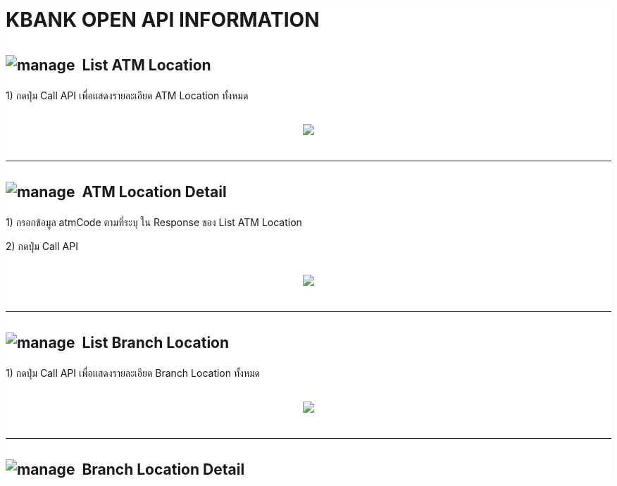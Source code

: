 # <strong>KBANK OPEN API INFORMATION</strong>

## <img src="https://firebasestorage.googleapis.com/v0/b/imageupload-19583.appspot.com/o/icon_manage.png?alt=media&token=639509f9-2202-4d45-9efd-349b4d7d9f8d" alt="manage"  width="25" height="25"  style="object-fit: contain; margin-right: 10px;" /><strong>List ATM Location</strong>

<p>
1) กดปุ่ม Call API เพื่อแสดงรายละเอียด ATM Location ทั้งหมด
</p>
<div class="image-wrap" style="text-align: center; margin: 30px 0px ;" >
<img src="https://firebasestorage.googleapis.com/v0/b/kbank-open-api.appspot.com/o/listATM.png?alt=media&token=8783f13b-e2ac-4d10-b390-f97c81ffa266"  width="80%" height="auto" /></div>

---

## <img src="https://firebasestorage.googleapis.com/v0/b/imageupload-19583.appspot.com/o/icon_manage.png?alt=media&token=639509f9-2202-4d45-9efd-349b4d7d9f8d" alt="manage"  width="25" height="25"  style="object-fit: contain; margin-right: 10px;" /><strong>ATM Location Detail</strong>

<p>
1) กรอกข้อมูล atmCode ตามที่ระบุ ใน Response ของ List ATM Location
</p>
<p>
2) กดปุ่ม Call API
</p>
<div class="image-wrap" style="text-align: center; margin: 30px 0px ;" >
<img src="https://firebasestorage.googleapis.com/v0/b/kbank-open-api.appspot.com/o/atmLo.png?alt=media&token=66ce05c3-b7d7-42e2-9573-cf966f101817" width="80%" /></div>

---

## <img src="https://firebasestorage.googleapis.com/v0/b/imageupload-19583.appspot.com/o/icon_manage.png?alt=media&token=639509f9-2202-4d45-9efd-349b4d7d9f8d" alt="manage"  width="25" height="25"  style="object-fit: contain; margin-right: 10px;" /><strong>List Branch Location</strong>

<p>
1) กดปุ่ม Call API เพื่อแสดงรายละเอียด Branch Location ทั้งหมด
</p>
<div class="image-wrap" style="text-align: center; margin: 30px 0px ;" >
<img src="https://firebasestorage.googleapis.com/v0/b/kbank-open-api.appspot.com/o/branch.png?alt=media&token=94f50896-715c-4e38-a896-da7d6f9c2cb1" width="80%" /></div>

---

## <img src="https://firebasestorage.googleapis.com/v0/b/imageupload-19583.appspot.com/o/icon_manage.png?alt=media&token=639509f9-2202-4d45-9efd-349b4d7d9f8d" alt="manage"  width="25" height="25"  style="object-fit: contain; margin-right: 10px;" /><strong>Branch Location Detail</strong>
